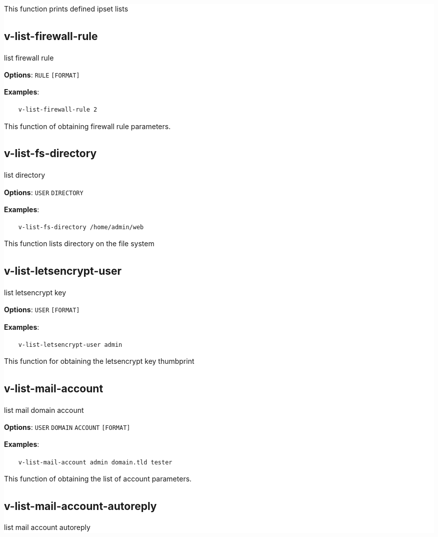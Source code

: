This function prints defined ipset lists

## v-list-firewall-rule

list firewall rule

**Options**: `RULE` `[FORMAT]` 

**Examples**:
```bash
    v-list-firewall-rule 2
```

This function of obtaining firewall rule parameters.

## v-list-fs-directory

list directory

**Options**: `USER` `DIRECTORY` 

**Examples**:
```bash
    v-list-fs-directory /home/admin/web
```

This function lists directory on the file system

## v-list-letsencrypt-user

list letsencrypt key

**Options**: `USER` `[FORMAT]` 

**Examples**:
```bash
    v-list-letsencrypt-user admin
```

This function for obtaining the letsencrypt key thumbprint

## v-list-mail-account

list mail domain account

**Options**: `USER` `DOMAIN` `ACCOUNT` `[FORMAT]` 

**Examples**:
```bash
    v-list-mail-account admin domain.tld tester
```

This function of obtaining the list of account parameters.

## v-list-mail-account-autoreply

list mail account autoreply
